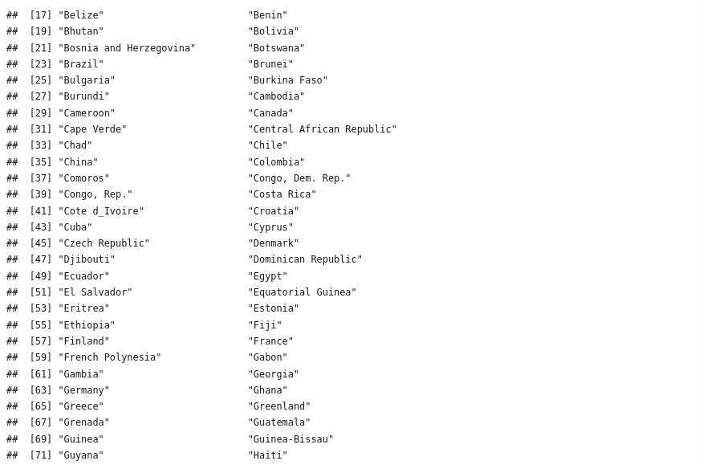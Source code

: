     ##  [17] "Belize"                         "Benin"                         
    ##  [19] "Bhutan"                         "Bolivia"                       
    ##  [21] "Bosnia and Herzegovina"         "Botswana"                      
    ##  [23] "Brazil"                         "Brunei"                        
    ##  [25] "Bulgaria"                       "Burkina Faso"                  
    ##  [27] "Burundi"                        "Cambodia"                      
    ##  [29] "Cameroon"                       "Canada"                        
    ##  [31] "Cape Verde"                     "Central African Republic"      
    ##  [33] "Chad"                           "Chile"                         
    ##  [35] "China"                          "Colombia"                      
    ##  [37] "Comoros"                        "Congo, Dem. Rep."              
    ##  [39] "Congo, Rep."                    "Costa Rica"                    
    ##  [41] "Cote d_Ivoire"                  "Croatia"                       
    ##  [43] "Cuba"                           "Cyprus"                        
    ##  [45] "Czech Republic"                 "Denmark"                       
    ##  [47] "Djibouti"                       "Dominican Republic"            
    ##  [49] "Ecuador"                        "Egypt"                         
    ##  [51] "El Salvador"                    "Equatorial Guinea"             
    ##  [53] "Eritrea"                        "Estonia"                       
    ##  [55] "Ethiopia"                       "Fiji"                          
    ##  [57] "Finland"                        "France"                        
    ##  [59] "French Polynesia"               "Gabon"                         
    ##  [61] "Gambia"                         "Georgia"                       
    ##  [63] "Germany"                        "Ghana"                         
    ##  [65] "Greece"                         "Greenland"                     
    ##  [67] "Grenada"                        "Guatemala"                     
    ##  [69] "Guinea"                         "Guinea-Bissau"                 
    ##  [71] "Guyana"                         "Haiti"                         